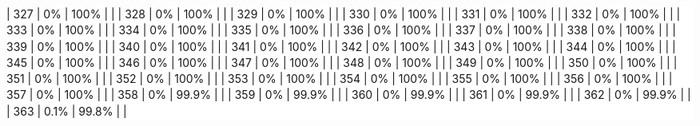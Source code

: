 | 327 | 0% | 100% |  |
| 328 | 0% | 100% |  |
| 329 | 0% | 100% |  |
| 330 | 0% | 100% |  |
| 331 | 0% | 100% |  |
| 332 | 0% | 100% |  |
| 333 | 0% | 100% |  |
| 334 | 0% | 100% |  |
| 335 | 0% | 100% |  |
| 336 | 0% | 100% |  |
| 337 | 0% | 100% |  |
| 338 | 0% | 100% |  |
| 339 | 0% | 100% |  |
| 340 | 0% | 100% |  |
| 341 | 0% | 100% |  |
| 342 | 0% | 100% |  |
| 343 | 0% | 100% |  |
| 344 | 0% | 100% |  |
| 345 | 0% | 100% |  |
| 346 | 0% | 100% |  |
| 347 | 0% | 100% |  |
| 348 | 0% | 100% |  |
| 349 | 0% | 100% |  |
| 350 | 0% | 100% |  |
| 351 | 0% | 100% |  |
| 352 | 0% | 100% |  |
| 353 | 0% | 100% |  |
| 354 | 0% | 100% |  |
| 355 | 0% | 100% |  |
| 356 | 0% | 100% |  |
| 357 | 0% | 100% |  |
| 358 | 0% | 99.9% |  |
| 359 | 0% | 99.9% |  |
| 360 | 0% | 99.9% |  |
| 361 | 0% | 99.9% |  |
| 362 | 0% | 99.9% |  |
| 363 | 0.1% | 99.8% |  |